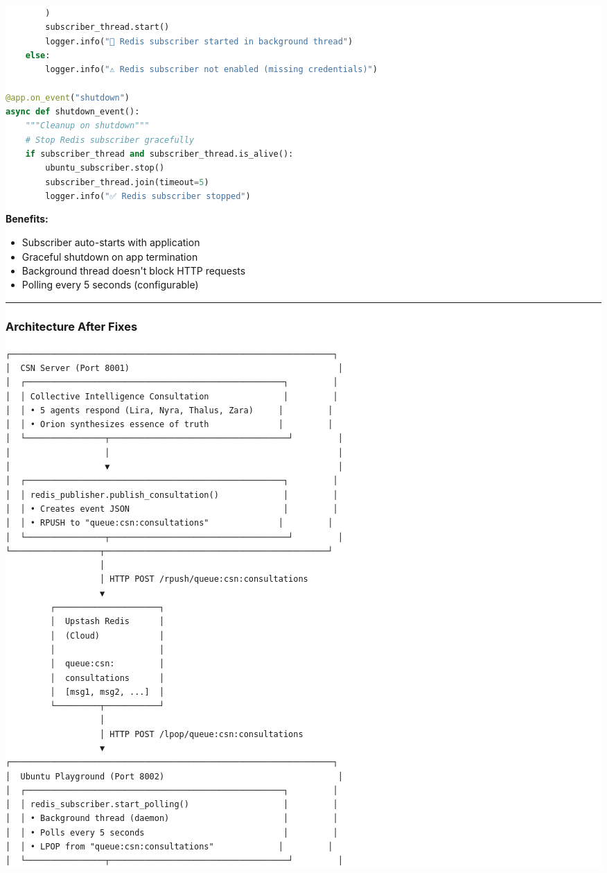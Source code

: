 ```python
        )
        subscriber_thread.start()
        logger.info("🚀 Redis subscriber started in background thread")
    else:
        logger.info("⚠️ Redis subscriber not enabled (missing credentials)")

@app.on_event("shutdown")
async def shutdown_event():
    """Cleanup on shutdown"""
    # Stop Redis subscriber gracefully
    if subscriber_thread and subscriber_thread.is_alive():
        ubuntu_subscriber.stop()
        subscriber_thread.join(timeout=5)
        logger.info("✅ Redis subscriber stopped")
```

**Benefits:**
- Subscriber auto-starts with application
- Graceful shutdown on app termination
- Background thread doesn't block HTTP requests
- Polling every 5 seconds (configurable)

---

### Architecture After Fixes

```
┌─────────────────────────────────────────────────────────────────┐
│  CSN Server (Port 8001)                                          │
│  ┌────────────────────────────────────────────────────┐         │
│  │ Collective Intelligence Consultation               │         │
│  │ • 5 agents respond (Lira, Nyra, Thalus, Zara)     │         │
│  │ • Orion synthesizes essence of truth              │         │
│  └────────────────┬────────────────────────────────────┘         │
│                   │                                              │
│                   ▼                                              │
│  ┌────────────────────────────────────────────────────┐         │
│  │ redis_publisher.publish_consultation()             │         │
│  │ • Creates event JSON                               │         │
│  │ • RPUSH to "queue:csn:consultations"              │         │
│  └────────────────┬────────────────────────────────────┘         │
└──────────────────┬─────────────────────────────────────────────┘
                   │
                   │ HTTP POST /rpush/queue:csn:consultations
                   ▼
         ┌─────────────────────┐
         │  Upstash Redis      │
         │  (Cloud)            │
         │                     │
         │  queue:csn:         │
         │  consultations      │
         │  [msg1, msg2, ...]  │
         └─────────┬───────────┘
                   │
                   │ HTTP POST /lpop/queue:csn:consultations
                   ▼
┌─────────────────────────────────────────────────────────────────┐
│  Ubuntu Playground (Port 8002)                                   │
│  ┌────────────────────────────────────────────────────┐         │
│  │ redis_subscriber.start_polling()                   │         │
│  │ • Background thread (daemon)                       │         │
│  │ • Polls every 5 seconds                            │         │
│  │ • LPOP from "queue:csn:consultations"             │         │
│  └────────────────┬────────────────────────────────────┘         │
```